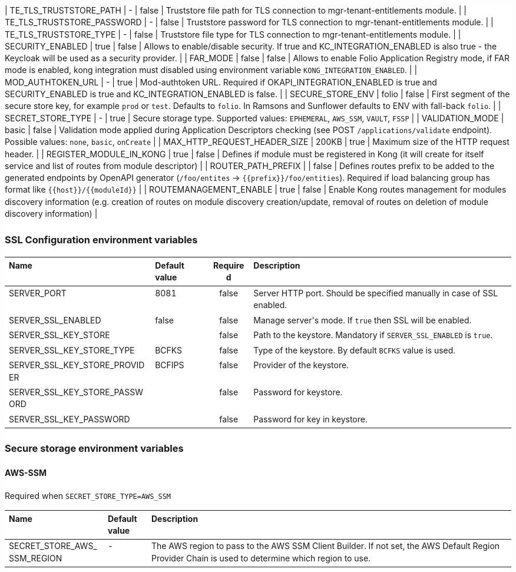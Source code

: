 | TE_TLS_TRUSTSTORE_PATH                   | -                            |  false   | Truststore file path for TLS connection to mgr-tenant-entitlements module.                                                                                                                                 |
| TE_TLS_TRUSTSTORE_PASSWORD               | -                            |  false   | Truststore password for TLS connection to mgr-tenant-entitlements module.                                                                                                                                  |
| TE_TLS_TRUSTSTORE_TYPE                   | -                            |  false   | Truststore file type for TLS connection to mgr-tenant-entitlements module.                                                                                                                                 |
| SECURITY_ENABLED                         | true                         |  false   | Allows to enable/disable security. If true and KC_INTEGRATION_ENABLED is also true - the Keycloak will be used as a security provider.                                                                     |
| FAR_MODE                                 | false                        |  false   | Allows to enable Folio Application Registry mode, if FAR mode is enabled, kong integration must disabled using environment variable `KONG_INTEGRATION_ENABLED`.                                            |
| MOD_AUTHTOKEN_URL                        | -                            |   true   | Mod-authtoken URL. Required if OKAPI_INTEGRATION_ENABLED is true and SECURITY_ENABLED is true and KC_INTEGRATION_ENABLED is false.                                                                         |
| SECURE\_STORE\_ENV                       | folio                        |  false   | First segment of the secure store key, for example `prod` or `test`. Defaults to `folio`. In Ramsons and Sunflower defaults to ENV with fall-back `folio`.                                                 |
| SECRET_STORE_TYPE                        | -                            |   true   | Secure storage type. Supported values: `EPHEMERAL`, `AWS_SSM`, `VAULT`, `FSSP`                                                                                                                             |
| VALIDATION_MODE                          | basic                        |  false   | Validation mode applied during Application Descriptors checking (see POST `/applications/validate` endpoint). Possible values: `none`, `basic`, `onCreate`                                                 |
| MAX_HTTP_REQUEST_HEADER_SIZE             | 200KB                        |   true   | Maximum size of the HTTP request header.                                                                                                                                                                   |
| REGISTER_MODULE_IN_KONG                  | true                         |  false   | Defines if module must be registered in Kong (it will create for itself service and list of routes from module descriptor)                                                                                 |
| ROUTER_PATH_PREFIX                       |                              |  false   | Defines routes prefix to be added to the generated endpoints by OpenAPI generator (`/foo/entites` -> `{{prefix}}/foo/entities`). Required if load balancing group has format like `{{host}}/{{moduleId}}`  |
| ROUTEMANAGEMENT_ENABLE                   | true                         |  false   | Enable Kong routes management for modules discovery information (e.g. creation of routes on module discovery creation/update, removal of routes on deletion of module discovery information)               |

### SSL Configuration environment variables

| Name                          | Default value | Required | Description                                                            |
|:------------------------------|:--------------|:--------:|:-----------------------------------------------------------------------|
| SERVER_PORT                   | 8081          |  false   | Server HTTP port. Should be specified manually in case of SSL enabled. |
| SERVER_SSL_ENABLED            | false         |  false   | Manage server's mode. If `true` then SSL will be enabled.              |
| SERVER_SSL_KEY_STORE          |               |  false   | Path to the keystore.  Mandatory if `SERVER_SSL_ENABLED` is `true`.    |
| SERVER_SSL_KEY_STORE_TYPE     | BCFKS         |  false   | Type of the keystore. By default `BCFKS` value is used.                |
| SERVER_SSL_KEY_STORE_PROVIDER | BCFIPS        |  false   | Provider of the keystore.                                              |
| SERVER_SSL_KEY_STORE_PASSWORD |               |  false   | Password for keystore.                                                 |
| SERVER_SSL_KEY_PASSWORD       |               |  false   | Password for key in keystore.                                          |

### Secure storage environment variables

#### AWS-SSM

Required when `SECRET_STORE_TYPE=AWS_SSM`

| Name                                          | Default value | Description                                                                                                                                                    |
|:----------------------------------------------|:--------------|:---------------------------------------------------------------------------------------------------------------------------------------------------------------|
| SECRET_STORE_AWS_SSM_REGION                   | -             | The AWS region to pass to the AWS SSM Client Builder. If not set, the AWS Default Region Provider Chain is used to determine which region to use.              |